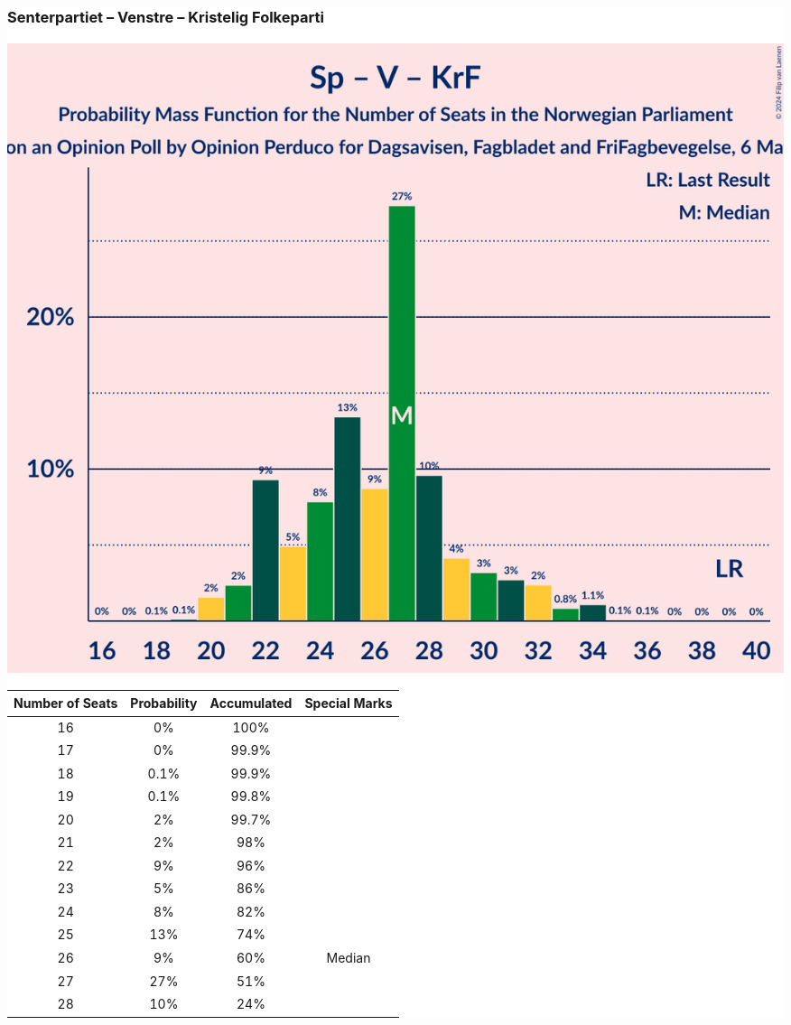 ### Senterpartiet – Venstre – Kristelig Folkeparti

![Graph with seats probability mass function not yet produced](2024-05-06-OpinionPerduco-coalitions-seats-pmf-sp–v–krf.png "Seats Probability Mass Function")

| Number of Seats | Probability | Accumulated | Special Marks |
|:---------------:|:-----------:|:-----------:|:-------------:|
| 16 | 0% | 100% |  |
| 17 | 0% | 99.9% |  |
| 18 | 0.1% | 99.9% |  |
| 19 | 0.1% | 99.8% |  |
| 20 | 2% | 99.7% |  |
| 21 | 2% | 98% |  |
| 22 | 9% | 96% |  |
| 23 | 5% | 86% |  |
| 24 | 8% | 82% |  |
| 25 | 13% | 74% |  |
| 26 | 9% | 60% | Median |
| 27 | 27% | 51% |  |
| 28 | 10% | 24% |  |